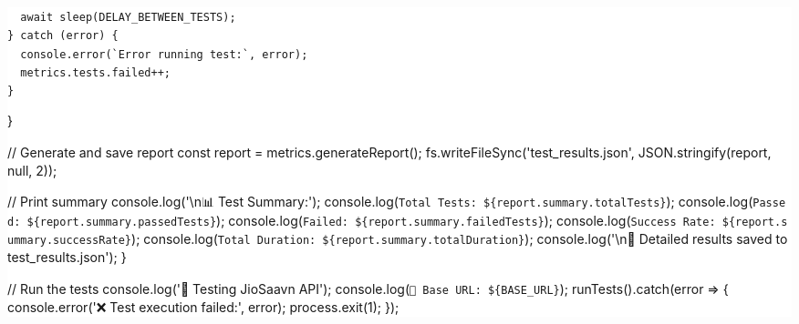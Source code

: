       await sleep(DELAY_BETWEEN_TESTS);
    } catch (error) {
      console.error(`Error running test:`, error);
      metrics.tests.failed++;
    }
  }

  // Generate and save report
  const report = metrics.generateReport();
  fs.writeFileSync('test_results.json', JSON.stringify(report, null, 2));
  
  // Print summary
  console.log('\n📊 Test Summary:');
  console.log(`Total Tests: ${report.summary.totalTests}`);
  console.log(`Passed: ${report.summary.passedTests}`);
  console.log(`Failed: ${report.summary.failedTests}`);
  console.log(`Success Rate: ${report.summary.successRate}`);
  console.log(`Total Duration: ${report.summary.totalDuration}`);
  console.log('\n📝 Detailed results saved to test_results.json');
}

// Run the tests
console.log('🎯 Testing JioSaavn API');
console.log(`🔗 Base URL: ${BASE_URL}`);
runTests().catch(error => {
  console.error('❌ Test execution failed:', error);
  process.exit(1);
});
